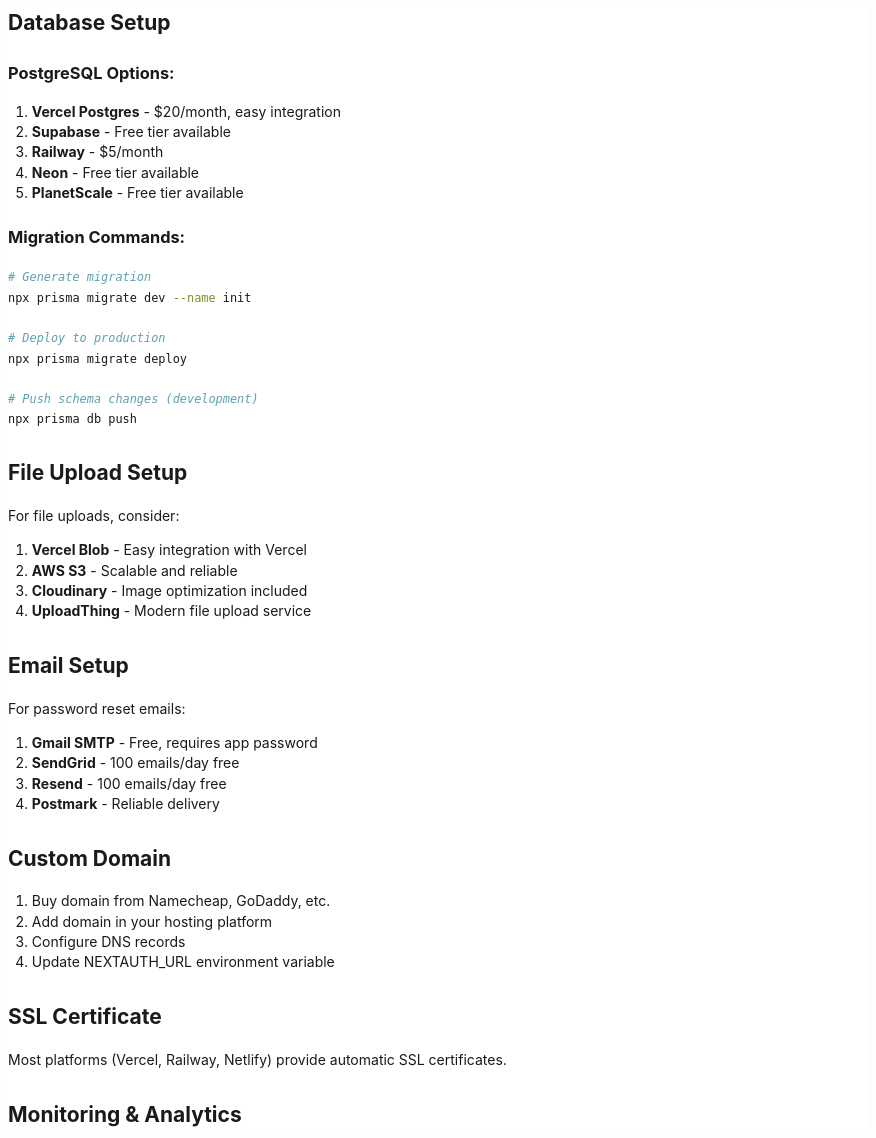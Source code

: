 ## Database Setup

### PostgreSQL Options:
1. **Vercel Postgres** - $20/month, easy integration
2. **Supabase** - Free tier available
3. **Railway** - $5/month
4. **Neon** - Free tier available
5. **PlanetScale** - Free tier available

### Migration Commands:
```bash
# Generate migration
npx prisma migrate dev --name init

# Deploy to production
npx prisma migrate deploy

# Push schema changes (development)
npx prisma db push
```

## File Upload Setup

For file uploads, consider:
1. **Vercel Blob** - Easy integration with Vercel
2. **AWS S3** - Scalable and reliable
3. **Cloudinary** - Image optimization included
4. **UploadThing** - Modern file upload service

## Email Setup

For password reset emails:
1. **Gmail SMTP** - Free, requires app password
2. **SendGrid** - 100 emails/day free
3. **Resend** - 100 emails/day free
4. **Postmark** - Reliable delivery

## Custom Domain

1. Buy domain from Namecheap, GoDaddy, etc.
2. Add domain in your hosting platform
3. Configure DNS records
4. Update NEXTAUTH_URL environment variable

## SSL Certificate

Most platforms (Vercel, Railway, Netlify) provide automatic SSL certificates.

## Monitoring & Analytics
